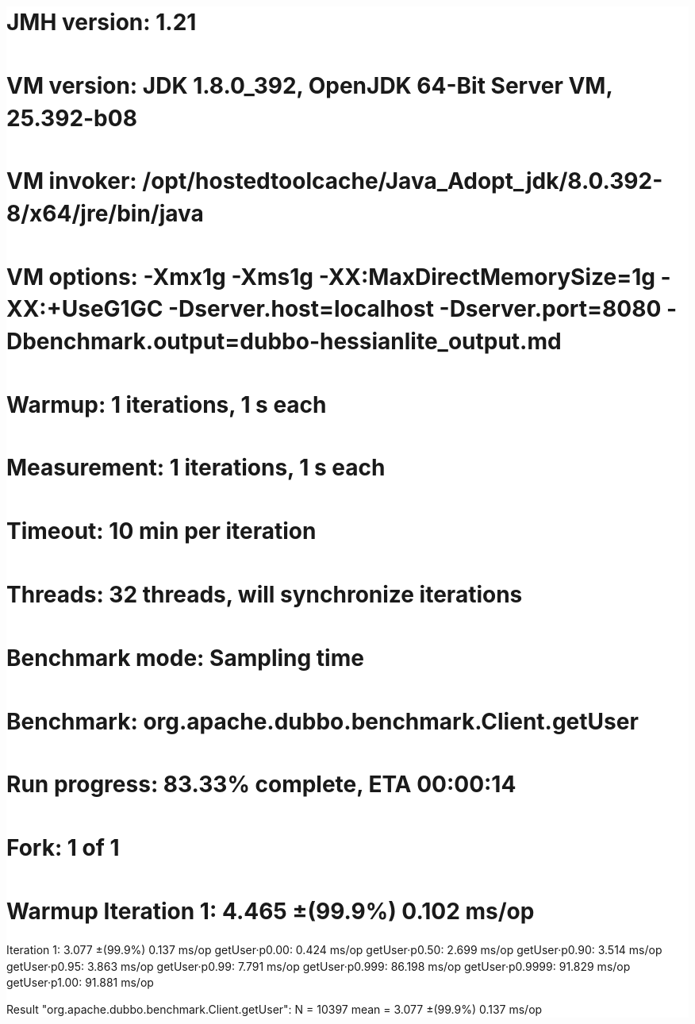 # JMH version: 1.21
# VM version: JDK 1.8.0_392, OpenJDK 64-Bit Server VM, 25.392-b08
# VM invoker: /opt/hostedtoolcache/Java_Adopt_jdk/8.0.392-8/x64/jre/bin/java
# VM options: -Xmx1g -Xms1g -XX:MaxDirectMemorySize=1g -XX:+UseG1GC -Dserver.host=localhost -Dserver.port=8080 -Dbenchmark.output=dubbo-hessianlite_output.md
# Warmup: 1 iterations, 1 s each
# Measurement: 1 iterations, 1 s each
# Timeout: 10 min per iteration
# Threads: 32 threads, will synchronize iterations
# Benchmark mode: Sampling time
# Benchmark: org.apache.dubbo.benchmark.Client.getUser

# Run progress: 83.33% complete, ETA 00:00:14
# Fork: 1 of 1
# Warmup Iteration   1: 4.465 ±(99.9%) 0.102 ms/op
Iteration   1: 3.077 ±(99.9%) 0.137 ms/op
                 getUser·p0.00:   0.424 ms/op
                 getUser·p0.50:   2.699 ms/op
                 getUser·p0.90:   3.514 ms/op
                 getUser·p0.95:   3.863 ms/op
                 getUser·p0.99:   7.791 ms/op
                 getUser·p0.999:  86.198 ms/op
                 getUser·p0.9999: 91.829 ms/op
                 getUser·p1.00:   91.881 ms/op



Result "org.apache.dubbo.benchmark.Client.getUser":
  N = 10397
  mean =      3.077 ±(99.9%) 0.137 ms/op
